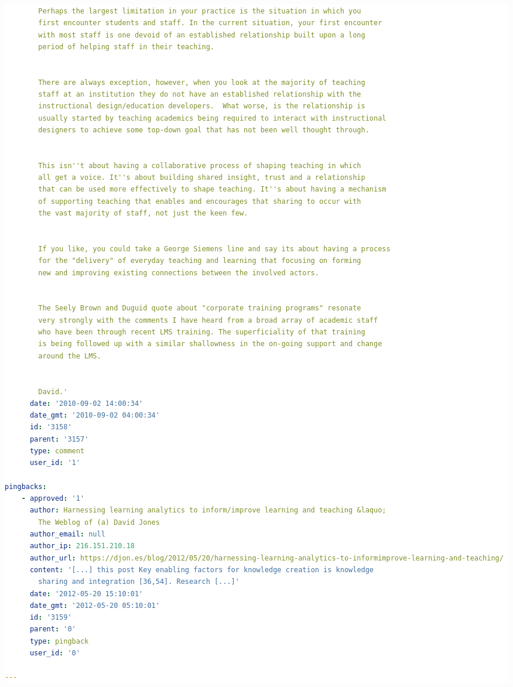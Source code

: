 ```yaml
        Perhaps the largest limitation in your practice is the situation in which you
        first encounter students and staff. In the current situation, your first encounter
        with most staff is one devoid of an established relationship built upon a long
        period of helping staff in their teaching.
    
    
        There are always exception, however, when you look at the majority of teaching
        staff at an institution they do not have an established relationship with the
        instructional design/education developers.  What worse, is the relationship is
        usually started by teaching academics being required to interact with instructional
        designers to achieve some top-down goal that has not been well thought through.
    
    
        This isn''t about having a collaborative process of shaping teaching in which
        all get a voice. It''s about building shared insight, trust and a relationship
        that can be used more effectively to shape teaching. It''s about having a mechanism
        of supporting teaching that enables and encourages that sharing to occur with
        the vast majority of staff, not just the keen few.
    
    
        If you like, you could take a George Siemens line and say its about having a process
        for the "delivery" of everyday teaching and learning that focusing on forming
        new and improving existing connections between the involved actors.
    
    
        The Seely Brown and Duguid quote about "corporate training programs" resonate
        very strongly with the comments I have heard from a broad array of academic staff
        who have been through recent LMS training. The superficiality of that training
        is being followed up with a similar shallowness in the on-going support and change
        around the LMS.
    
    
        David.'
      date: '2010-09-02 14:00:34'
      date_gmt: '2010-09-02 04:00:34'
      id: '3158'
      parent: '3157'
      type: comment
      user_id: '1'
    
pingbacks:
    - approved: '1'
      author: Harnessing learning analytics to inform/improve learning and teaching &laquo;
        The Weblog of (a) David Jones
      author_email: null
      author_ip: 216.151.210.18
      author_url: https://djon.es/blog/2012/05/20/harnessing-learning-analytics-to-informimprove-learning-and-teaching/
      content: '[...] this post Key enabling factors for knowledge creation is knowledge
        sharing and integration [36,54]. Research [...]'
      date: '2012-05-20 15:10:01'
      date_gmt: '2012-05-20 05:10:01'
      id: '3159'
      parent: '0'
      type: pingback
      user_id: '0'
    
---
```
